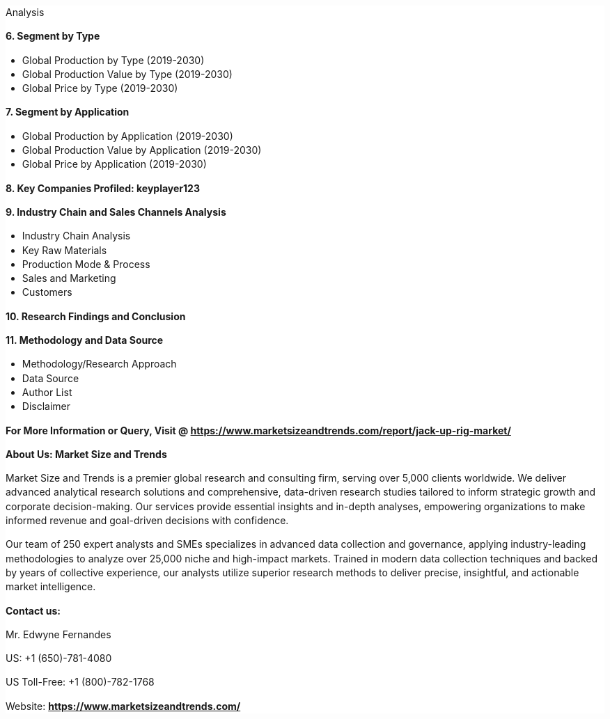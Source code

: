 Analysis&nbsp;</li></ul><p><strong>6. Segment by Type</strong></p><ul><li>Global Production by Type (2019-2030)</li><li>Global Production Value by Type (2019-2030)</li><li>Global Price by Type (2019-2030)</li></ul><p><strong>7. Segment by Application</strong></p><ul><li>Global Production by Application (2019-2030)</li><li>Global Production Value by Application (2019-2030)</li><li>Global Price by Application (2019-2030)</li></ul><p><strong>8. Key Companies Profiled: keyplayer123</strong></p><p><strong>9. Industry Chain and Sales Channels Analysis</strong></p><ul><li>Industry Chain Analysis</li><li>Key Raw Materials</li><li>Production Mode &amp; Process</li><li>Sales and Marketing</li><li>Customers</li></ul><p><strong>10. Research Findings and Conclusion</strong></p><p><strong>11. Methodology and Data Source</strong></p><ul><li>Methodology/Research Approach</li><li>Data Source</li><li>Author List</li><li>Disclaimer</li></ul></p><p><strong>For More Information or Query, Visit @ <a href="https://www.marketsizeandtrends.com/report/jack-up-rig-market/">https://www.marketsizeandtrends.com/report/jack-up-rig-market/</a></strong></p><p><strong>About Us: Market Size and Trends</strong></p><p>Market Size and Trends is a premier global research and consulting firm, serving over 5,000 clients worldwide. We deliver advanced analytical research solutions and comprehensive, data-driven research studies tailored to inform strategic growth and corporate decision-making. Our services provide essential insights and in-depth analyses, empowering organizations to make informed revenue and goal-driven decisions with confidence.</p><p>Our team of 250 expert analysts and SMEs specializes in advanced data collection and governance, applying industry-leading methodologies to analyze over 25,000 niche and high-impact markets. Trained in modern data collection techniques and backed by years of collective experience, our analysts utilize superior research methods to deliver precise, insightful, and actionable market intelligence.</p><p><strong>Contact us:</strong></p><p>Mr. Edwyne Fernandes</p><p>US: +1 (650)-781-4080</p><p>US Toll-Free: +1 (800)-782-1768</p><p>Website: <strong><a href="https://www.marketsizeandtrends.com/">https://www.marketsizeandtrends.com/</a></strong></p>
